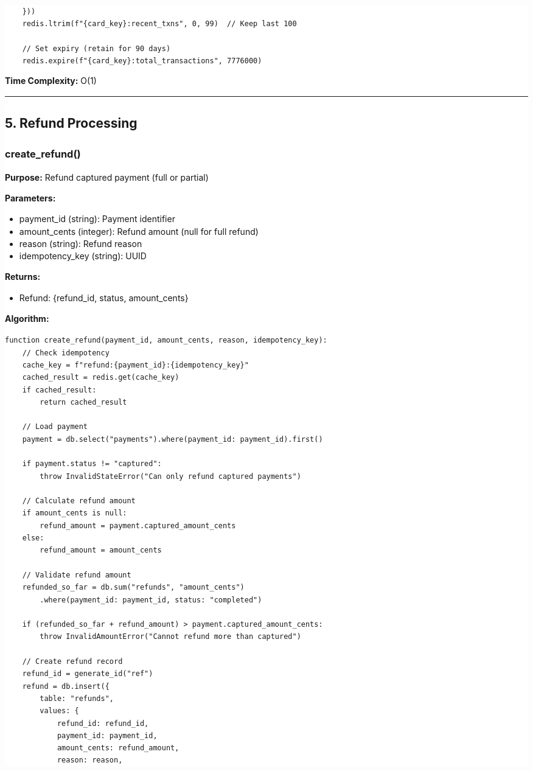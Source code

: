 ```
    }))
    redis.ltrim(f"{card_key}:recent_txns", 0, 99)  // Keep last 100
    
    // Set expiry (retain for 90 days)
    redis.expire(f"{card_key}:total_transactions", 7776000)
```

**Time Complexity:** O(1)

---

## 5. Refund Processing

### create_refund()

**Purpose:** Refund captured payment (full or partial)

**Parameters:**

- payment_id (string): Payment identifier
- amount_cents (integer): Refund amount (null for full refund)
- reason (string): Refund reason
- idempotency_key (string): UUID

**Returns:**

- Refund: {refund_id, status, amount_cents}

**Algorithm:**

```
function create_refund(payment_id, amount_cents, reason, idempotency_key):
    // Check idempotency
    cache_key = f"refund:{payment_id}:{idempotency_key}"
    cached_result = redis.get(cache_key)
    if cached_result:
        return cached_result
    
    // Load payment
    payment = db.select("payments").where(payment_id: payment_id).first()
    
    if payment.status != "captured":
        throw InvalidStateError("Can only refund captured payments")
    
    // Calculate refund amount
    if amount_cents is null:
        refund_amount = payment.captured_amount_cents
    else:
        refund_amount = amount_cents
    
    // Validate refund amount
    refunded_so_far = db.sum("refunds", "amount_cents")
        .where(payment_id: payment_id, status: "completed")
    
    if (refunded_so_far + refund_amount) > payment.captured_amount_cents:
        throw InvalidAmountError("Cannot refund more than captured")
    
    // Create refund record
    refund_id = generate_id("ref")
    refund = db.insert({
        table: "refunds",
        values: {
            refund_id: refund_id,
            payment_id: payment_id,
            amount_cents: refund_amount,
            reason: reason,
```